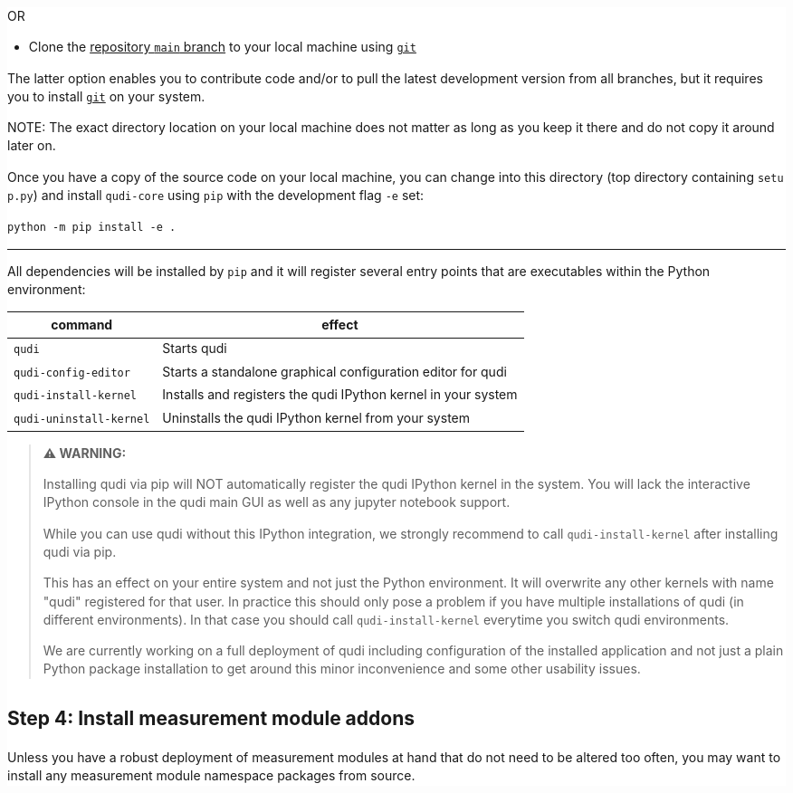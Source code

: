 OR

- Clone the [repository `main` branch](https://github.com/Ulm-IQO/qudi-core) to your local machine 
using [`git`](https://git-scm.com/)

The latter option enables you to contribute code and/or to pull the latest development 
version from all branches, but it requires you to install [`git`](https://git-scm.com/) on your 
system.

NOTE: The exact directory location on your local machine does not matter as long as you keep it there and do not copy it around later on.

Once you have a copy of the source code on your local machine, you can change into this directory 
(top directory containing `setup.py`) and install `qudi-core` using `pip` with the development flag 
`-e` set:
```console
python -m pip install -e .
```

---

All dependencies will be installed by `pip` and it will register several entry points that are 
executables within the Python environment:

| command                 | effect                                                        |
| ----------------------- | ------------------------------------------------------------- |
| `qudi`                  | Starts qudi                                                   |
| `qudi-config-editor`    | Starts a standalone graphical configuration editor for qudi   |
| `qudi-install-kernel`   | Installs and registers the qudi IPython kernel in your system |
| `qudi-uninstall-kernel` | Uninstalls the qudi IPython kernel from your system           |

> **⚠ WARNING:**
> 
> Installing qudi via pip will NOT automatically register the qudi IPython kernel in the system.
> You will lack the interactive IPython console in the qudi main GUI as well as any jupyter notebook
> support.
> 
> While you can use qudi without this IPython integration, we strongly recommend to call 
> `qudi-install-kernel` after installing qudi via pip.
> 
> This has an effect on your entire system and not just the Python environment. 
> It will overwrite any other kernels with name "qudi" registered for that user.
> In practice this should only pose a problem if you have multiple installations of qudi 
> (in different environments). In that case you should call `qudi-install-kernel` everytime you 
> switch qudi environments.
> 
> We are currently working on a full deployment of qudi including configuration of the installed 
> application and not just a plain Python package installation to get around this minor 
> inconvenience and some other usability issues.

## Step 4: Install measurement module addons
Unless you have a robust deployment of measurement modules at hand that do not need to be altered 
too often, you may want to install any measurement module namespace packages from source.
